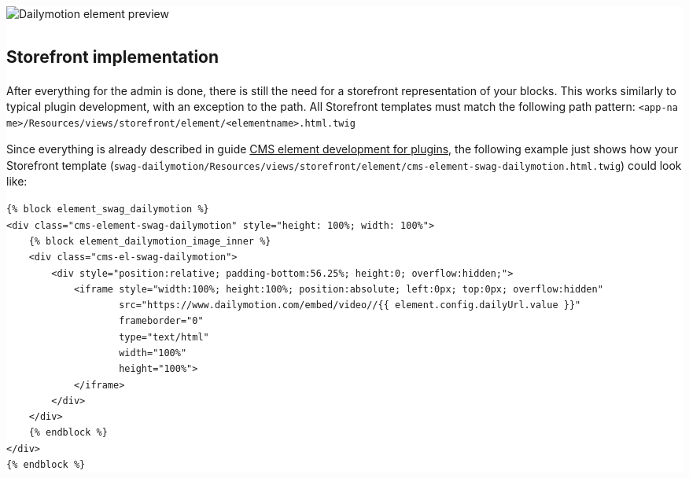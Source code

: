 ![Dailymotion element preview](../../../../../.gitbook/assets/add-cms-element-via-admin-sdk-preview.png)

## Storefront implementation

After everything for the admin is done, there is still the need for a storefront representation of your blocks. This works similarly to typical plugin development, with an exception to the path. All Storefront templates must match the following path pattern: `<app-name>/Resources/views/storefront/element/<elementname>.html.twig`

Since everything is already described in guide [CMS element development for plugins](/docs/guides/plugins/plugins/content/cms/add-cms-element#storefront-implementation), the following example just shows how your Storefront template (`swag-daiĺymotion/Resources/views/storefront/element/cms-element-swag-dailymotion.html.twig`) could look like:

```twig
{% block element_swag_dailymotion %}
<div class="cms-element-swag-dailymotion" style="height: 100%; width: 100%">
    {% block element_dailymotion_image_inner %}
    <div class="cms-el-swag-dailymotion">
        <div style="position:relative; padding-bottom:56.25%; height:0; overflow:hidden;">
            <iframe style="width:100%; height:100%; position:absolute; left:0px; top:0px; overflow:hidden"
                    src="https://www.dailymotion.com/embed/video//{{ element.config.dailyUrl.value }}"
                    frameborder="0"
                    type="text/html"
                    width="100%"
                    height="100%">
            </iframe>
        </div>
    </div>
    {% endblock %}
</div>
{% endblock %}
```
